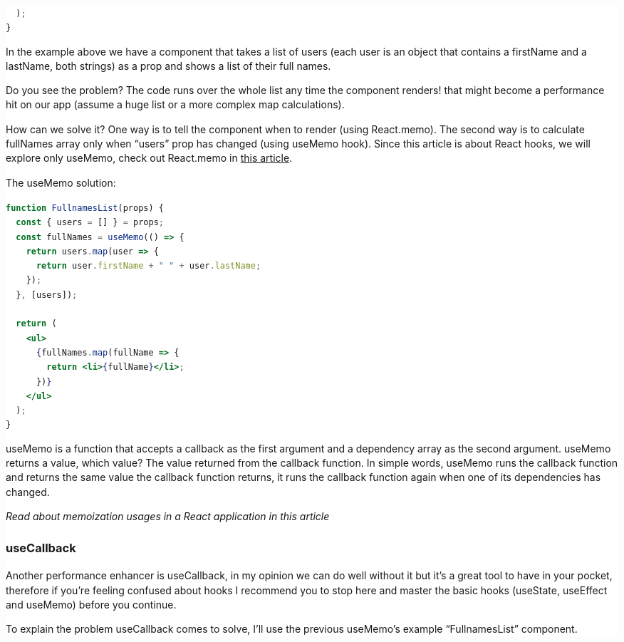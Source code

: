 ```jsx
  );
}

```

In the example above we have a component that takes a list of users (each user is an object that contains a firstName and a lastName, both strings) as a prop and shows a list of their full names.

Do you see the problem?
The code runs over the whole list any time the component renders! that might become a performance hit on our app (assume a huge list or a more complex map calculations).

How can we solve it?
One way is to tell the component when to render (using React.memo). The second way is to calculate fullNames array only when “users” prop has changed (using useMemo hook).
Since this article is about React hooks, we will explore only useMemo, check out React.memo in [this article](https://reactjs.org/docs/react-api.html#reactmemo "React.memo article").

The useMemo solution:

```jsx
function FullnamesList(props) {
  const { users = [] } = props;
  const fullNames = useMemo(() => {
    return users.map(user => {
      return user.firstName + " " + user.lastName;
    });
  }, [users]);

  return (
    <ul>
      {fullNames.map(fullName => {
        return <li>{fullName}</li>;
      })}
    </ul>
  );
}
```

useMemo is a function that accepts a callback as the first argument and a dependency array as the second argument. useMemo returns a value, which value? The value returned from the callback function.
In simple words, useMemo runs the callback function and returns the same value the callback function returns, it runs the callback function again when one of its dependencies has changed.

*Read about memoization usages in a React application in this article*


### useCallback

Another performance enhancer is useCallback, in my opinion we can do well without it but it’s a great tool to have in your pocket, therefore if you’re feeling confused about hooks I recommend you to stop here and master the basic hooks (useState, useEffect and useMemo) before you continue.

To explain the problem useCallback comes to solve, I’ll use the previous useMemo’s example “FullnamesList” component.
